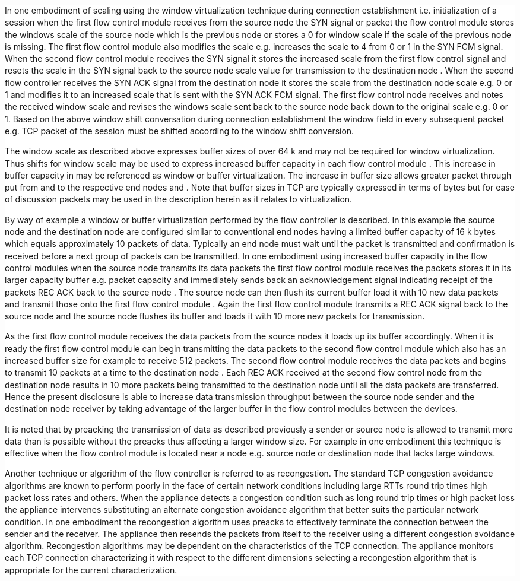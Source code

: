 In one embodiment of scaling using the window virtualization technique during connection establishment i.e. initialization of a session when the first flow control module receives from the source node the SYN signal or packet the flow control module stores the windows scale of the source node which is the previous node or stores a 0 for window scale if the scale of the previous node is missing. The first flow control module also modifies the scale e.g. increases the scale to 4 from 0 or 1 in the SYN FCM signal. When the second flow control module receives the SYN signal it stores the increased scale from the first flow control signal and resets the scale in the SYN signal back to the source node scale value for transmission to the destination node . When the second flow controller receives the SYN ACK signal from the destination node it stores the scale from the destination node scale e.g. 0 or 1 and modifies it to an increased scale that is sent with the SYN ACK FCM signal. The first flow control node receives and notes the received window scale and revises the windows scale sent back to the source node back down to the original scale e.g. 0 or 1. Based on the above window shift conversation during connection establishment the window field in every subsequent packet e.g. TCP packet of the session must be shifted according to the window shift conversion.

The window scale as described above expresses buffer sizes of over 64 k and may not be required for window virtualization. Thus shifts for window scale may be used to express increased buffer capacity in each flow control module . This increase in buffer capacity in may be referenced as window or buffer virtualization. The increase in buffer size allows greater packet through put from and to the respective end nodes and . Note that buffer sizes in TCP are typically expressed in terms of bytes but for ease of discussion packets may be used in the description herein as it relates to virtualization.

By way of example a window or buffer virtualization performed by the flow controller is described. In this example the source node and the destination node are configured similar to conventional end nodes having a limited buffer capacity of 16 k bytes which equals approximately 10 packets of data. Typically an end node must wait until the packet is transmitted and confirmation is received before a next group of packets can be transmitted. In one embodiment using increased buffer capacity in the flow control modules when the source node transmits its data packets the first flow control module receives the packets stores it in its larger capacity buffer e.g. packet capacity and immediately sends back an acknowledgement signal indicating receipt of the packets REC ACK back to the source node . The source node can then flush its current buffer load it with 10 new data packets and transmit those onto the first flow control module . Again the first flow control module transmits a REC ACK signal back to the source node and the source node flushes its buffer and loads it with 10 more new packets for transmission.

As the first flow control module receives the data packets from the source nodes it loads up its buffer accordingly. When it is ready the first flow control module can begin transmitting the data packets to the second flow control module which also has an increased buffer size for example to receive 512 packets. The second flow control module receives the data packets and begins to transmit 10 packets at a time to the destination node . Each REC ACK received at the second flow control node from the destination node results in 10 more packets being transmitted to the destination node until all the data packets are transferred. Hence the present disclosure is able to increase data transmission throughput between the source node sender and the destination node receiver by taking advantage of the larger buffer in the flow control modules between the devices.

It is noted that by preacking the transmission of data as described previously a sender or source node is allowed to transmit more data than is possible without the preacks thus affecting a larger window size. For example in one embodiment this technique is effective when the flow control module is located near a node e.g. source node or destination node that lacks large windows.

Another technique or algorithm of the flow controller is referred to as recongestion. The standard TCP congestion avoidance algorithms are known to perform poorly in the face of certain network conditions including large RTTs round trip times high packet loss rates and others. When the appliance detects a congestion condition such as long round trip times or high packet loss the appliance intervenes substituting an alternate congestion avoidance algorithm that better suits the particular network condition. In one embodiment the recongestion algorithm uses preacks to effectively terminate the connection between the sender and the receiver. The appliance then resends the packets from itself to the receiver using a different congestion avoidance algorithm. Recongestion algorithms may be dependent on the characteristics of the TCP connection. The appliance monitors each TCP connection characterizing it with respect to the different dimensions selecting a recongestion algorithm that is appropriate for the current characterization.
